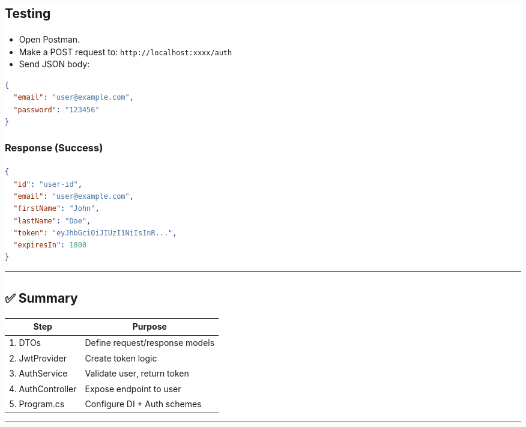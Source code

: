 
## Testing

* Open Postman.
* Make a POST request to: `http://localhost:xxxx/auth`
* Send JSON body:

```json
{
  "email": "user@example.com",
  "password": "123456"
}
```

### Response (Success)

```json
{
  "id": "user-id",
  "email": "user@example.com",
  "firstName": "John",
  "lastName": "Doe",
  "token": "eyJhbGciOiJIUzI1NiIsInR...",
  "expiresIn": 1800
}
```

---

## ✅ Summary

| Step              | Purpose                        |
| ----------------- | ------------------------------ |
| 1. DTOs           | Define request/response models |
| 2. JwtProvider    | Create token logic             |
| 3. AuthService    | Validate user, return token    |
| 4. AuthController | Expose endpoint to user        |
| 5. Program.cs     | Configure DI + Auth schemes    |

---
